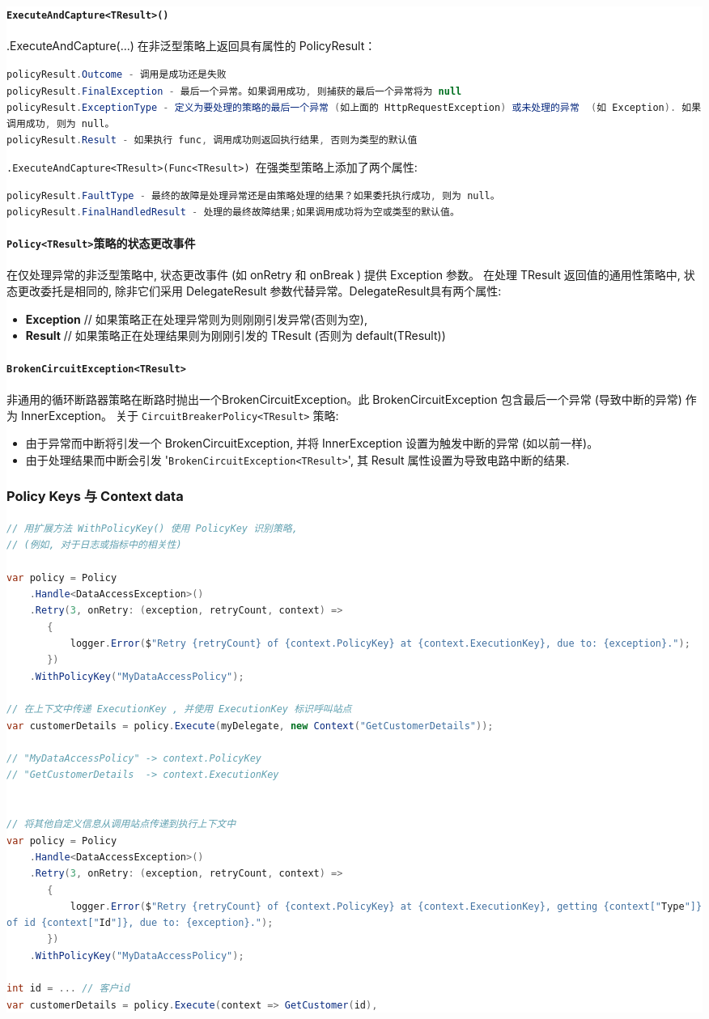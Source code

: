 #### `ExecuteAndCapture<TResult>()`

.ExecuteAndCapture(...) 在非泛型策略上返回具有属性的 PolicyResult：
```csharp
policyResult.Outcome - 调用是成功还是失败         
policyResult.FinalException - 最后一个异常。如果调用成功, 则捕获的最后一个异常将为 null
policyResult.ExceptionType - 定义为要处理的策略的最后一个异常 (如上面的 HttpRequestException) 或未处理的异常  (如 Exception). 如果调用成功, 则为 null。
policyResult.Result - 如果执行 func, 调用成功则返回执行结果, 否则为类型的默认值
```

`.ExecuteAndCapture<TResult>(Func<TResult>) `在强类型策略上添加了两个属性:
```csharp
policyResult.FaultType - 最终的故障是处理异常还是由策略处理的结果？如果委托执行成功, 则为 null。
policyResult.FinalHandledResult - 处理的最终故障结果;如果调用成功将为空或类型的默认值。
```
#### `Policy<TResult>`策略的状态更改事件
在仅处理异常的非泛型策略中, 状态更改事件 (如 onRetry 和 onBreak ) 提供 Exception 参数。
在处理 TResult 返回值的通用性策略中, 状态更改委托是相同的, 除非它们采用 DelegateResult<TResult> 参数代替异常。DelegateResult<TResult>具有两个属性:
* **Exception** // 如果策略正在处理异常则为则刚刚引发异常(否则为空),
* **Result** // 如果策略正在处理结果则为刚刚引发的 TResult (否则为 default(TResult))

#### `BrokenCircuitException<TResult>`
非通用的循环断路器策略在断路时抛出一个BrokenCircuitException。此 BrokenCircuitException 包含最后一个异常 (导致中断的异常) 作为 InnerException。
关于 `CircuitBreakerPolicy<TResult>` 策略:
* 由于异常而中断将引发一个 BrokenCircuitException, 并将 InnerException 设置为触发中断的异常 (如以前一样)。
* 由于处理结果而中断会引发 '`BrokenCircuitException<TResult>`', 其 Result  属性设置为导致电路中断的结果.

### Policy Keys 与 Context data
```csharp
// 用扩展方法 WithPolicyKey() 使用 PolicyKey 识别策略, 
// (例如, 对于日志或指标中的相关性)

var policy = Policy
    .Handle<DataAccessException>()
    .Retry(3, onRetry: (exception, retryCount, context) =>
       {
           logger.Error($"Retry {retryCount} of {context.PolicyKey} at {context.ExecutionKey}, due to: {exception}.");
       })
    .WithPolicyKey("MyDataAccessPolicy");

// 在上下文中传递 ExecutionKey , 并使用 ExecutionKey 标识呼叫站点
var customerDetails = policy.Execute(myDelegate, new Context("GetCustomerDetails"));

// "MyDataAccessPolicy" -> context.PolicyKey 
// "GetCustomerDetails  -> context.ExecutionKey


// 将其他自定义信息从调用站点传递到执行上下文中 
var policy = Policy
    .Handle<DataAccessException>()
    .Retry(3, onRetry: (exception, retryCount, context) =>
       {
           logger.Error($"Retry {retryCount} of {context.PolicyKey} at {context.ExecutionKey}, getting {context["Type"]} of id {context["Id"]}, due to: {exception}.");
       })
    .WithPolicyKey("MyDataAccessPolicy");

int id = ... // 客户id
var customerDetails = policy.Execute(context => GetCustomer(id), 
```